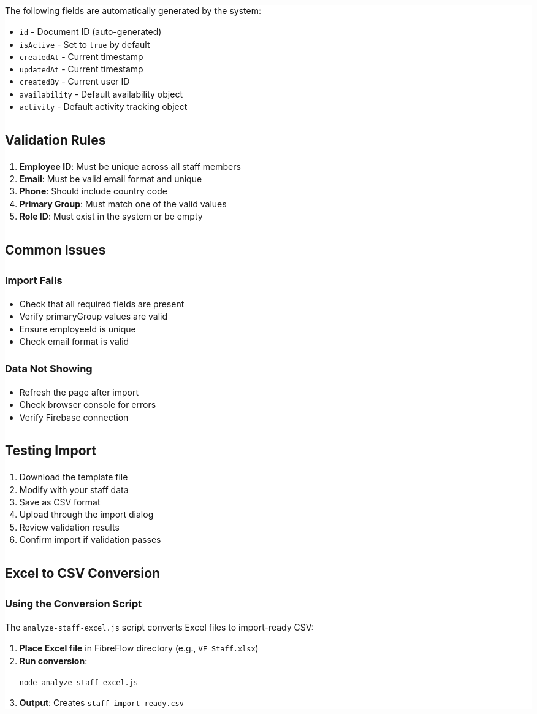 The following fields are automatically generated by the system:
- `id` - Document ID (auto-generated)
- `isActive` - Set to `true` by default
- `createdAt` - Current timestamp
- `updatedAt` - Current timestamp
- `createdBy` - Current user ID
- `availability` - Default availability object
- `activity` - Default activity tracking object

## Validation Rules

1. **Employee ID**: Must be unique across all staff members
2. **Email**: Must be valid email format and unique
3. **Phone**: Should include country code
4. **Primary Group**: Must match one of the valid values
5. **Role ID**: Must exist in the system or be empty

## Common Issues

### Import Fails
- Check that all required fields are present
- Verify primaryGroup values are valid
- Ensure employeeId is unique
- Check email format is valid

### Data Not Showing
- Refresh the page after import
- Check browser console for errors
- Verify Firebase connection

## Testing Import

1. Download the template file
2. Modify with your staff data
3. Save as CSV format
4. Upload through the import dialog
5. Review validation results
6. Confirm import if validation passes

## Excel to CSV Conversion

### Using the Conversion Script

The `analyze-staff-excel.js` script converts Excel files to import-ready CSV:

1. **Place Excel file** in FibreFlow directory (e.g., `VF_Staff.xlsx`)
2. **Run conversion**:
   ```bash
   node analyze-staff-excel.js
   ```
3. **Output**: Creates `staff-import-ready.csv`
